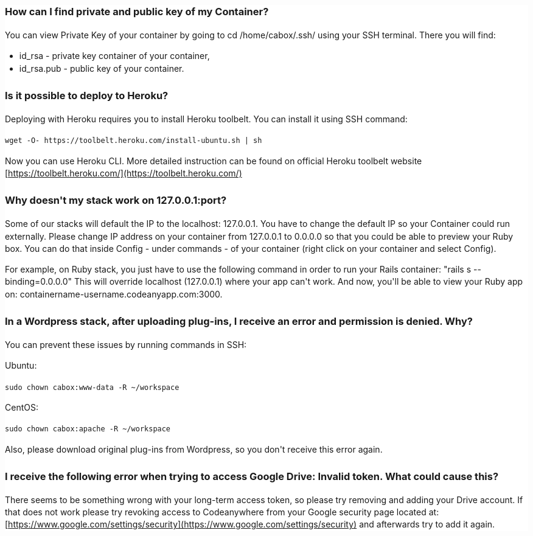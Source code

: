### How can I find private and public key of my Container?
You can view Private Key of your container by going to cd /home/cabox/.ssh/ using your SSH terminal. There you will find:

* id_rsa - private key container of your container,
* id_rsa.pub - public key of your container.

### Is it possible to deploy to Heroku?
Deploying with Heroku requires you to install Heroku toolbelt. You can install it using SSH command:

~~~~
wget -O- https://toolbelt.heroku.com/install-ubuntu.sh | sh
~~~~

Now you can use Heroku CLI. More detailed instruction can be found on official Heroku toolbelt website [https://toolbelt.heroku.com/](https://toolbelt.heroku.com/)

### Why doesn't my stack work on 127.0.0.1:port?
Some of our stacks will default the IP to the localhost: 127.0.0.1. You have to change the default IP so your Container could run externally. Please change IP address on your container from 127.0.0.1 to 0.0.0.0 so that you could be able to preview your Ruby box. You can do that inside Config - under commands - of your container (right click on your container and select Config).

For example, on Ruby stack, you just have to use the following command in order to run your Rails container: "rails s --binding=0.0.0.0" This will override localhost (127.0.0.1) where your app can't work. And now, you'll be able to view your Ruby app on: containername-username.codeanyapp.com:3000.

### In a Wordpress stack, after uploading plug-ins, I receive an error and permission is denied. Why?
You can prevent these issues by running commands in SSH:

Ubuntu:

~~~~
sudo chown cabox:www-data -R ~/workspace 
~~~~
CentOS:

~~~~
sudo chown cabox:apache -R ~/workspace
~~~~

Also, please download original plug-ins from Wordpress, so you don't receive this error again.

### I receive the following error when trying to access Google Drive: Invalid token. What could cause this?
There seems to be something wrong with your long-term access token, so please try removing and adding your Drive account. If that does not work please try revoking access to Codeanywhere from your Google security page located at: [https://www.google.com/settings/security](https://www.google.com/settings/security) and afterwards try to add it again.
